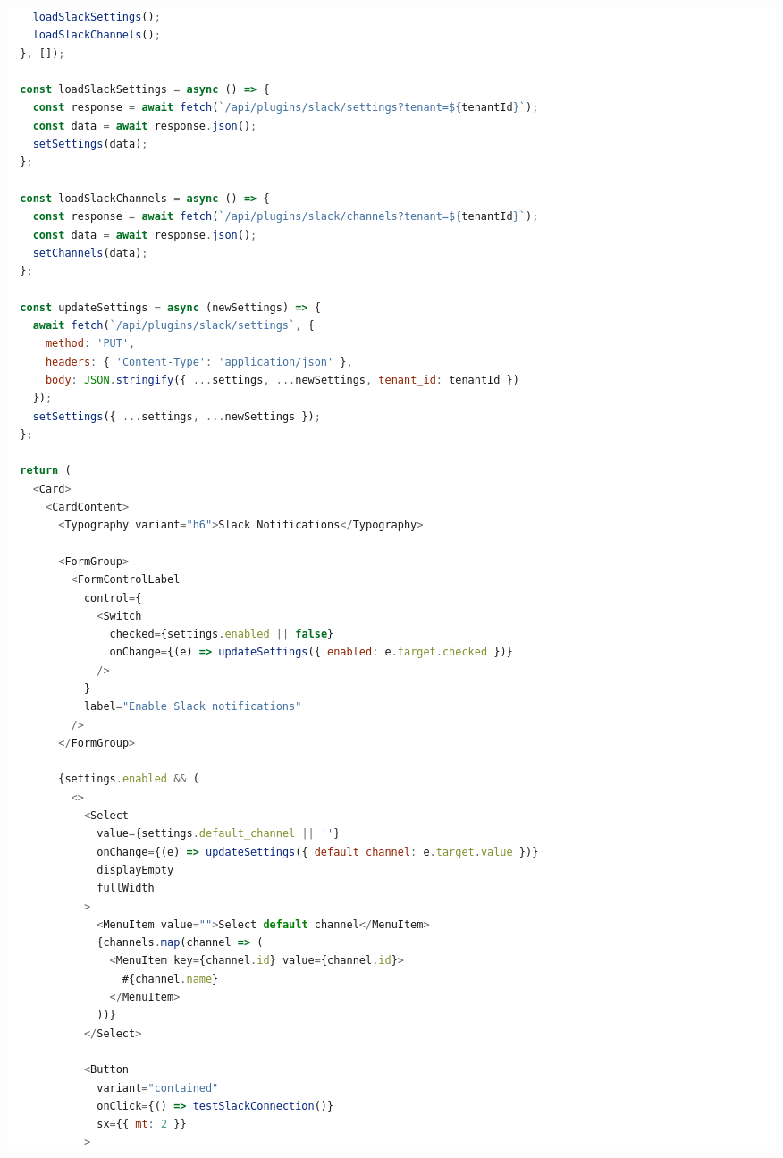 ```javascript
    loadSlackSettings();
    loadSlackChannels();
  }, []);

  const loadSlackSettings = async () => {
    const response = await fetch(`/api/plugins/slack/settings?tenant=${tenantId}`);
    const data = await response.json();
    setSettings(data);
  };

  const loadSlackChannels = async () => {
    const response = await fetch(`/api/plugins/slack/channels?tenant=${tenantId}`);
    const data = await response.json();
    setChannels(data);
  };

  const updateSettings = async (newSettings) => {
    await fetch(`/api/plugins/slack/settings`, {
      method: 'PUT',
      headers: { 'Content-Type': 'application/json' },
      body: JSON.stringify({ ...settings, ...newSettings, tenant_id: tenantId })
    });
    setSettings({ ...settings, ...newSettings });
  };

  return (
    <Card>
      <CardContent>
        <Typography variant="h6">Slack Notifications</Typography>
        
        <FormGroup>
          <FormControlLabel
            control={
              <Switch
                checked={settings.enabled || false}
                onChange={(e) => updateSettings({ enabled: e.target.checked })}
              />
            }
            label="Enable Slack notifications"
          />
        </FormGroup>

        {settings.enabled && (
          <>
            <Select
              value={settings.default_channel || ''}
              onChange={(e) => updateSettings({ default_channel: e.target.value })}
              displayEmpty
              fullWidth
            >
              <MenuItem value="">Select default channel</MenuItem>
              {channels.map(channel => (
                <MenuItem key={channel.id} value={channel.id}>
                  #{channel.name}
                </MenuItem>
              ))}
            </Select>

            <Button
              variant="contained"
              onClick={() => testSlackConnection()}
              sx={{ mt: 2 }}
            >
```